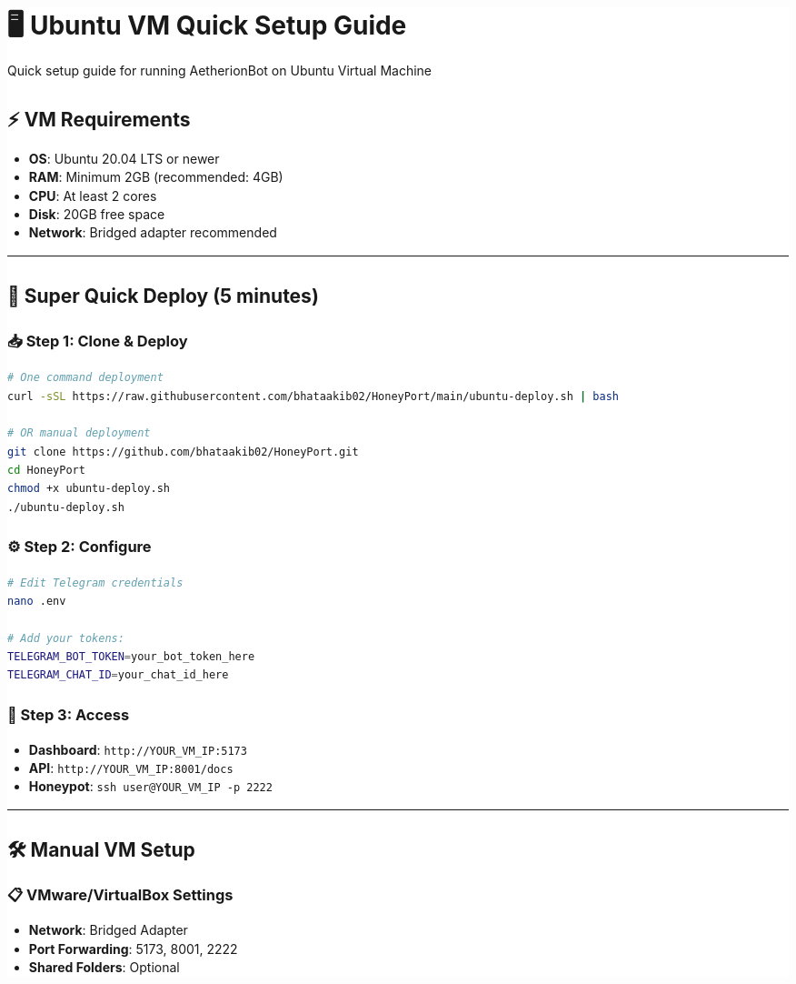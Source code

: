 # 🖥️ Ubuntu VM Quick Setup Guide

Quick setup guide for running AetherionBot on Ubuntu Virtual Machine

## ⚡ **VM Requirements**

- **OS**: Ubuntu 20.04 LTS or newer
- **RAM**: Minimum 2GB (recommended: 4GB)
- **CPU**: At least 2 cores
- **Disk**: 20GB free space
- **Network**: Bridged adapter recommended

---

## 🚀 **Super Quick Deploy (5 minutes)**

### **📥 Step 1: Clone & Deploy**
```bash
# One command deployment
curl -sSL https://raw.githubusercontent.com/bhataakib02/HoneyPort/main/ubuntu-deploy.sh | bash

# OR manual deployment
git clone https://github.com/bhataakib02/HoneyPort.git
cd HoneyPort
chmod +x ubuntu-deploy.sh
./ubuntu-deploy.sh
```

### **⚙️ Step 2: Configure**
```bash
# Edit Telegram credentials
nano .env

# Add your tokens:
TELEGRAM_BOT_TOKEN=your_bot_token_here
TELEGRAM_CHAT_ID=your_chat_id_here
```

### **🎯 Step 3: Access**
- **Dashboard**: `http://YOUR_VM_IP:5173`
- **API**: `http://YOUR_VM_IP:8001/docs`
- **Honeypot**: `ssh user@YOUR_VM_IP -p 2222`

---

## 🛠️ **Manual VM Setup**

### **📋 VMware/VirtualBox Settings**
- **Network**: Bridged Adapter
- **Port Forwarding**: 5173, 8001, 2222
- **Shared Folders**: Optional
